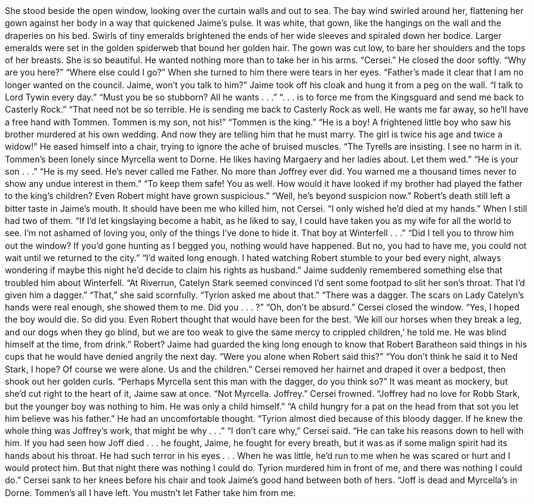 She stood beside the open window, looking over the curtain walls and out to sea. The bay wind swirled around her, flattening her gown against her body in a way that quickened Jaime’s pulse. It was white, that gown, like the hangings on the wall and the draperies on his bed. Swirls of tiny emeralds brightened the ends of her wide sleeves and spiraled down her bodice. Larger emeralds were set in the golden spiderweb that bound her golden hair. The gown was cut low, to bare her shoulders and the tops of her breasts. She is so beautiful. He wanted nothing more than to take her in his arms.
“Cersei.” He closed the door softly. “Why are you here?”
“Where else could I go?” When she turned to him there were tears in her eyes. “Father’s made it clear that I am no longer wanted on the council.
Jaime, won’t you talk to him?”
Jaime took off his cloak and hung it from a peg on the wall. “I talk to Lord Tywin every day.”
“Must you be so stubborn? All he wants . . .”
“. . . is to force me from the Kingsguard and send me back to Casterly Rock.”
“That need not be so terrible. He is sending me back to Casterly Rock as well. He wants me far away, so he’ll have a free hand with Tommen.
Tommen is my son, not his!”
“Tommen is the king.”
“He is a boy! A frightened little boy who saw his brother murdered at his own wedding. And now they are telling him that he must marry. The girl is twice his age and twice a widow!”
He eased himself into a chair, trying to ignore the ache of bruised muscles. “The Tyrells are insisting. I see no harm in it. Tommen’s been lonely since Myrcella went to Dorne. He likes having Margaery and her ladies about. Let them wed.”
“He is your son . . .”
“He is my seed. He’s never called me Father. No more than Joffrey ever did. You warned me a thousand times never to show any undue interest in them.”
“To keep them safe! You as well. How would it have looked if my brother had played the father to the king’s children? Even Robert might have grown suspicious.”
“Well, he’s beyond suspicion now.” Robert’s death still left a bitter taste in Jaime’s mouth. It should have been me who killed him, not Cersei. “I only wished he’d died at my hands.” When I still had two of them. “If I’d let kingslaying become a habit, as he liked to say, I could have taken you as my wife for all the world to see. I’m not ashamed of loving you, only of the things I’ve done to hide it. That boy at Winterfell . . .”
“Did I tell you to throw him out the window? If you’d gone hunting as I begged you, nothing would have happened. But no, you had to have me, you could not wait until we returned to the city.”
“I’d waited long enough. I hated watching Robert stumble to your bed every night, always wondering if maybe this night he’d decide to claim his rights as husband.” Jaime suddenly remembered something else that troubled him about Winterfell. “At Riverrun, Catelyn Stark seemed convinced I’d sent some footpad to slit her son’s throat. That I’d given him a dagger.”
“That,” she said scornfully. “Tyrion asked me about that.”
“There was a dagger. The scars on Lady Catelyn’s hands were real enough, she showed them to me. Did you . . . ?”
“Oh, don’t be absurd.” Cersei closed the window. “Yes, I hoped the boy would die. So did you. Even Robert thought that would have been for the best. ‘We kill our horses when they break a leg, and our dogs when they go blind, but we are too weak to give the same mercy to crippled children,’ he told me. He was blind himself at the time, from drink.”
Robert? Jaime had guarded the king long enough to know that Robert Baratheon said things in his cups that he would have denied angrily the next day. “Were you alone when Robert said this?”
“You don’t think he said it to Ned Stark, I hope? Of course we were alone. Us and the children.” Cersei removed her hairnet and draped it over a bedpost, then shook out her golden curls. “Perhaps Myrcella sent this man with the dagger, do you think so?”
It was meant as mockery, but she’d cut right to the heart of it, Jaime saw at once. “Not Myrcella. Joffrey.”
Cersei frowned. “Joffrey had no love for Robb Stark, but the younger boy was nothing to him. He was only a child himself.”
“A child hungry for a pat on the head from that sot you let him believe was his father.” He had an uncomfortable thought. “Tyrion almost died because of this bloody dagger. If he knew the whole thing was Joffrey’s work, that might be why . . .”
“I don’t care why,” Cersei said. “He can take his reasons down to hell with him. If you had seen how Joff died . . . he fought, Jaime, he fought for every breath, but it was as if some malign spirit had its hands about his throat. He had such terror in his eyes . . . When he was little, he’d run to me when he was scared or hurt and I would protect him. But that night there was nothing I could do. Tyrion murdered him in front of me, and there was nothing I could do.” Cersei sank to her knees before his chair and took Jaime’s good hand between both of hers. “Joff is dead and Myrcella’s in Dorne. Tommen’s all I have left. You mustn’t let Father take him from me.